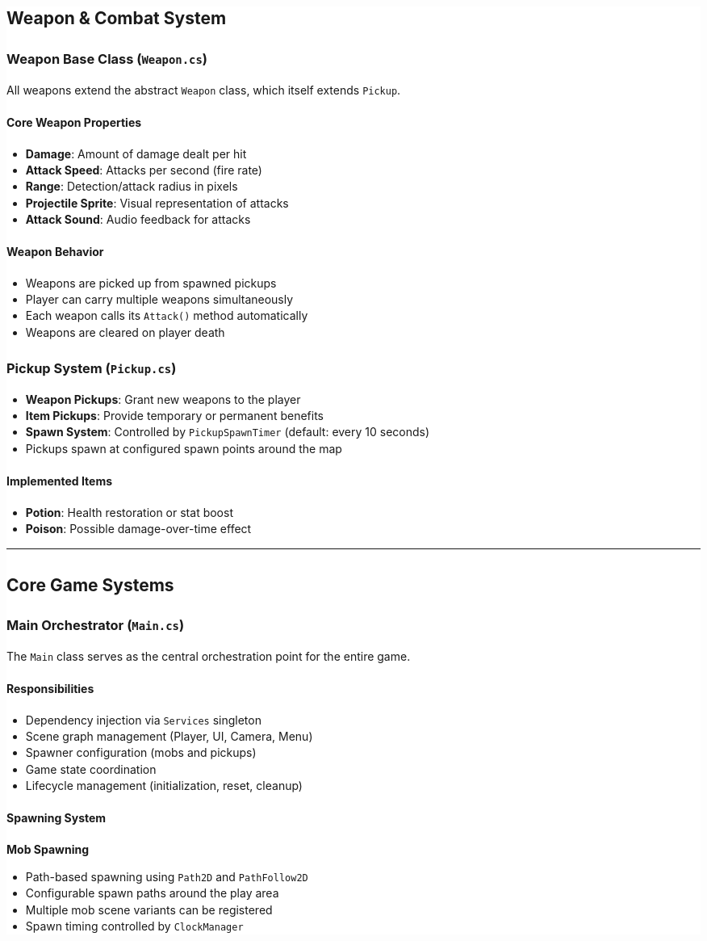 
## Weapon & Combat System

### Weapon Base Class (`Weapon.cs`)

All weapons extend the abstract `Weapon` class, which itself extends `Pickup`.

#### Core Weapon Properties

- **Damage**: Amount of damage dealt per hit
- **Attack Speed**: Attacks per second (fire rate)
- **Range**: Detection/attack radius in pixels
- **Projectile Sprite**: Visual representation of attacks
- **Attack Sound**: Audio feedback for attacks

#### Weapon Behavior

- Weapons are picked up from spawned pickups
- Player can carry multiple weapons simultaneously
- Each weapon calls its `Attack()` method automatically
- Weapons are cleared on player death

### Pickup System (`Pickup.cs`)

- **Weapon Pickups**: Grant new weapons to the player
- **Item Pickups**: Provide temporary or permanent benefits
- **Spawn System**: Controlled by `PickupSpawnTimer` (default: every 10 seconds)
- Pickups spawn at configured spawn points around the map

#### Implemented Items

- **Potion**: Health restoration or stat boost
- **Poison**: Possible damage-over-time effect

---

## Core Game Systems

### Main Orchestrator (`Main.cs`)

The `Main` class serves as the central orchestration point for the entire game.

#### Responsibilities

- Dependency injection via `Services` singleton
- Scene graph management (Player, UI, Camera, Menu)
- Spawner configuration (mobs and pickups)
- Game state coordination
- Lifecycle management (initialization, reset, cleanup)

#### Spawning System

**Mob Spawning**
- Path-based spawning using `Path2D` and `PathFollow2D`
- Configurable spawn paths around the play area
- Multiple mob scene variants can be registered
- Spawn timing controlled by `ClockManager`
